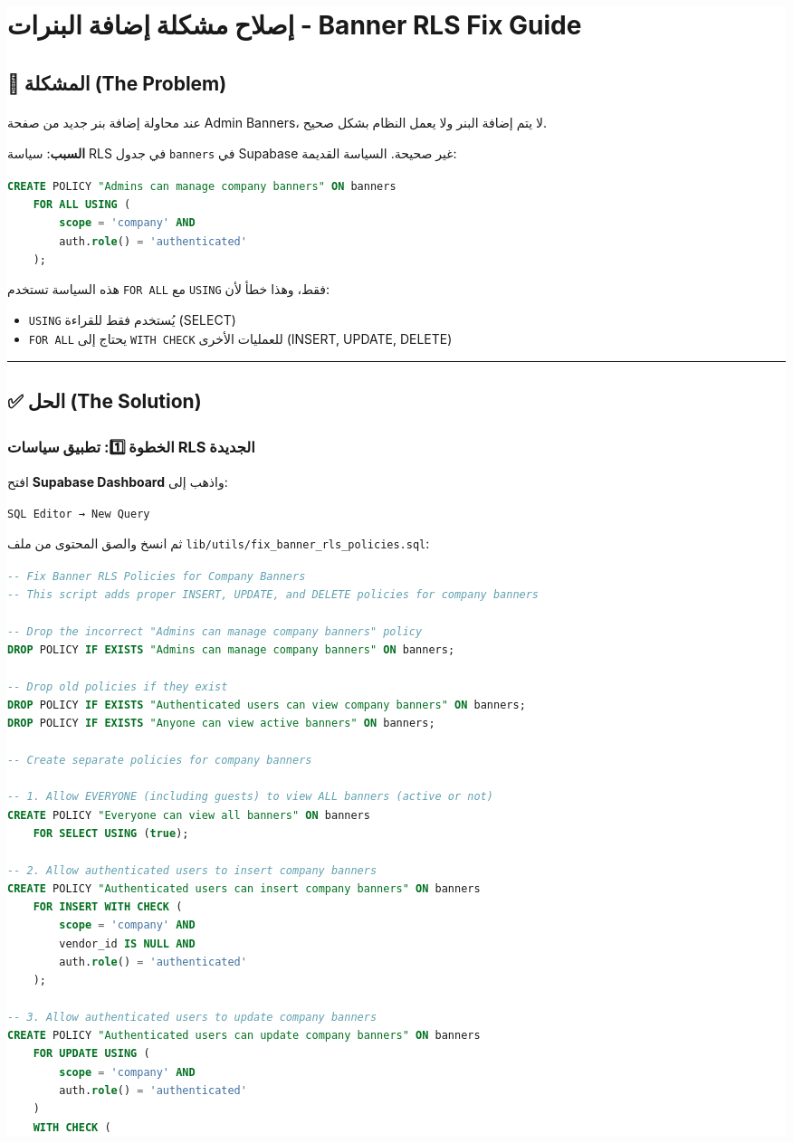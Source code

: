 # إصلاح مشكلة إضافة البنرات - Banner RLS Fix Guide

## 🔴 المشكلة (The Problem)

عند محاولة إضافة بنر جديد من صفحة Admin Banners، لا يتم إضافة البنر ولا يعمل النظام بشكل صحيح.

**السبب**: سياسة RLS في جدول `banners` في Supabase غير صحيحة. السياسة القديمة:

```sql
CREATE POLICY "Admins can manage company banners" ON banners
    FOR ALL USING (
        scope = 'company' AND
        auth.role() = 'authenticated'
    );
```

هذه السياسة تستخدم `FOR ALL` مع `USING` فقط، وهذا خطأ لأن:
- `USING` يُستخدم فقط للقراءة (SELECT)
- `FOR ALL` يحتاج إلى `WITH CHECK` للعمليات الأخرى (INSERT, UPDATE, DELETE)

---

## ✅ الحل (The Solution)

### الخطوة 1️⃣: تطبيق سياسات RLS الجديدة

افتح **Supabase Dashboard** واذهب إلى:
```
SQL Editor → New Query
```

ثم انسخ والصق المحتوى من ملف `lib/utils/fix_banner_rls_policies.sql`:

```sql
-- Fix Banner RLS Policies for Company Banners
-- This script adds proper INSERT, UPDATE, and DELETE policies for company banners

-- Drop the incorrect "Admins can manage company banners" policy
DROP POLICY IF EXISTS "Admins can manage company banners" ON banners;

-- Drop old policies if they exist
DROP POLICY IF EXISTS "Authenticated users can view company banners" ON banners;
DROP POLICY IF EXISTS "Anyone can view active banners" ON banners;

-- Create separate policies for company banners

-- 1. Allow EVERYONE (including guests) to view ALL banners (active or not)
CREATE POLICY "Everyone can view all banners" ON banners
    FOR SELECT USING (true);

-- 2. Allow authenticated users to insert company banners
CREATE POLICY "Authenticated users can insert company banners" ON banners
    FOR INSERT WITH CHECK (
        scope = 'company' AND
        vendor_id IS NULL AND
        auth.role() = 'authenticated'
    );

-- 3. Allow authenticated users to update company banners
CREATE POLICY "Authenticated users can update company banners" ON banners
    FOR UPDATE USING (
        scope = 'company' AND
        auth.role() = 'authenticated'
    )
    WITH CHECK (
```